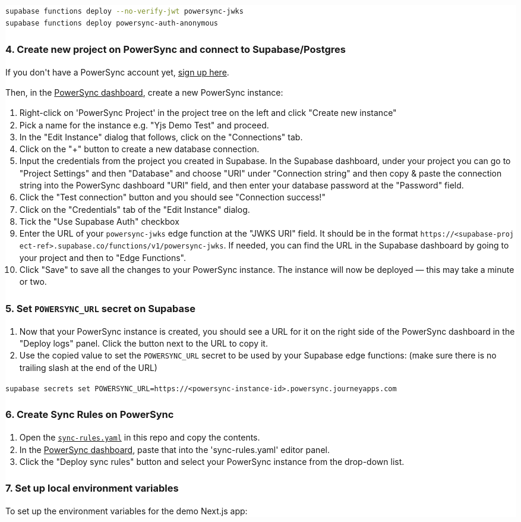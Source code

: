 
```bash
supabase functions deploy --no-verify-jwt powersync-jwks
supabase functions deploy powersync-auth-anonymous
```


### 4. Create new project on PowerSync and connect to Supabase/Postgres

If you don't have a PowerSync account yet, [sign up here](https://accounts.journeyapps.com/portal/free-trial?powersync=true).

Then, in the [PowerSync dashboard](https://powersync.journeyapps.com/), create a new PowerSync instance:
1. Right-click on 'PowerSync Project' in the project tree on the left and click "Create new instance"
2. Pick a name for the instance e.g. "Yjs Demo Test" and proceed.
3. In the "Edit Instance" dialog that follows, click on the "Connections" tab.
4. Click on the "+" button to create a new database connection.
5. Input the credentials from the project you created in Supabase. In the Supabase dashboard, under your project you can go to "Project Settings" and then "Database" and choose "URI" under "Connection string" and then copy & paste the connection string into the PowerSync dashboard "URI" field, and then enter your database password at the "Password" field. 
6. Click the "Test connection" button and you should see "Connection success!"
7. Click on the "Credentials" tab of the "Edit Instance" dialog.
8. Tick the "Use Supabase Auth" checkbox
9. Enter the URL of your `powersync-jwks` edge function at the "JWKS URI" field. It should be in the format `https://<supabase-project-ref>.supabase.co/functions/v1/powersync-jwks`. If needed, you can find the URL in the Supabase dashboard by going to your project and then to "Edge Functions".
10. Click "Save" to save all the changes to your PowerSync instance. The instance will now be deployed — this may take a minute or two.


### 5. Set `POWERSYNC_URL` secret on Supabase

1. Now that your PowerSync instance is created, you should see a URL for it on the right side of the PowerSync dashboard in the "Deploy logs" panel. Click the button next to the URL to copy it.
2. Use the copied value to set the `POWERSYNC_URL` secret to be used by your Supabase edge functions: (make sure there is no trailing slash at the end of the URL)

`supabase secrets set POWERSYNC_URL=https://<powersync-instance-id>.powersync.journeyapps.com`


### 6. Create Sync Rules on PowerSync

1. Open the [`sync-rules.yaml`](sync-rules.yaml) in this repo and copy the contents.
2. In the [PowerSync dashboard](https://powersync.journeyapps.com/), paste that into the 'sync-rules.yaml' editor panel.
3. Click the "Deploy sync rules" button and select your PowerSync instance from the drop-down list.


### 7. Set up local environment variables

To set up the environment variables for the demo Next.js app:
